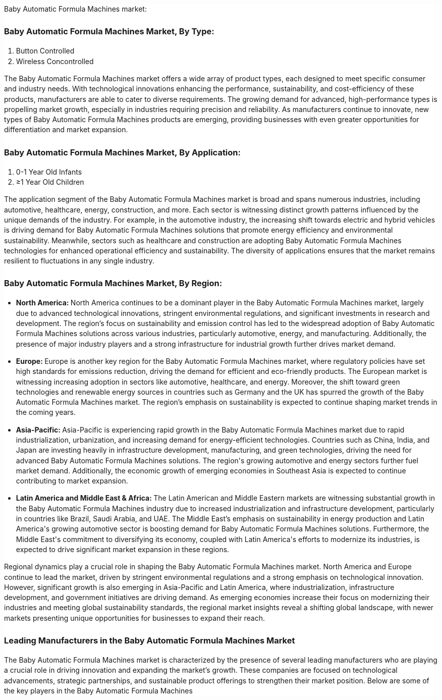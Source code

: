 Baby Automatic Formula Machines market:</p><h3><strong>Baby Automatic Formula Machines Market, By Type:<br /></strong></h3><ol><li>Button Controlled<li> Wireless Concontrolled</li></ol><p>The Baby Automatic Formula Machines market offers a wide array of product types, each designed to meet specific consumer and industry needs. With technological innovations enhancing the performance, sustainability, and cost-efficiency of these products, manufacturers are able to cater to diverse requirements. The growing demand for advanced, high-performance types is propelling market growth, especially in industries requiring precision and reliability. As manufacturers continue to innovate, new types of Baby Automatic Formula Machines products are emerging, providing businesses with even greater opportunities for differentiation and market expansion.</p><h3>Baby Automatic Formula Machines Market,&nbsp;By Application:</h3><ol><li>0-1 Year Old Infants<li> ≥1 Year Old Children</li></ol><p>The application segment of the Baby Automatic Formula Machines market is broad and spans numerous industries, including automotive, healthcare, energy, construction, and more. Each sector is witnessing distinct growth patterns influenced by the unique demands of the industry. For example, in the automotive industry, the increasing shift towards electric and hybrid vehicles is driving demand for Baby Automatic Formula Machines solutions that promote energy efficiency and environmental sustainability. Meanwhile, sectors such as healthcare and construction are adopting Baby Automatic Formula Machines technologies for enhanced operational efficiency and sustainability. The diversity of applications ensures that the market remains resilient to fluctuations in any single industry.</p><h3>Baby Automatic Formula Machines Market, By Region:</h3><ul><li><p><strong>North America:&nbsp;</strong>North America continues to be a dominant player in the Baby Automatic Formula Machines market, largely due to advanced technological innovations, stringent environmental regulations, and significant investments in research and development. The region&rsquo;s focus on sustainability and emission control has led to the widespread adoption of Baby Automatic Formula Machines solutions across various industries, particularly automotive, energy, and manufacturing. Additionally, the presence of major industry players and a strong infrastructure for industrial growth further drives market demand.</p></li><li><p><strong><strong>Europe:&nbsp;</strong></strong>Europe is another key region for the Baby Automatic Formula Machines market, where regulatory policies have set high standards for emissions reduction, driving the demand for efficient and eco-friendly products. The European market is witnessing increasing adoption in sectors like automotive, healthcare, and energy. Moreover, the shift toward green technologies and renewable energy sources in countries such as Germany and the UK has spurred the growth of the Baby Automatic Formula Machines market. The region&rsquo;s emphasis on sustainability is expected to continue shaping market trends in the coming years.</p></li><li><p><strong><strong>Asia-Pacific:&nbsp;</strong></strong>Asia-Pacific is experiencing rapid growth in the Baby Automatic Formula Machines market due to rapid industrialization, urbanization, and increasing demand for energy-efficient technologies. Countries such as China, India, and Japan are investing heavily in infrastructure development, manufacturing, and green technologies, driving the need for advanced Baby Automatic Formula Machines solutions. The region's growing automotive and energy sectors further fuel market demand. Additionally, the economic growth of emerging economies in Southeast Asia is expected to continue contributing to market expansion.</p></li><li><p><strong><strong>Latin America and Middle East &amp; Africa:&nbsp;</strong></strong>The Latin American and Middle Eastern markets are witnessing substantial growth in the Baby Automatic Formula Machines industry due to increased industrialization and infrastructure development, particularly in countries like Brazil, Saudi Arabia, and UAE. The Middle East&rsquo;s emphasis on sustainability in energy production and Latin America's growing automotive sector is boosting demand for Baby Automatic Formula Machines solutions. Furthermore, the Middle East's commitment to diversifying its economy, coupled with Latin America's efforts to modernize its industries, is expected to drive significant market expansion in these regions.</p></li></ul><p>Regional dynamics play a crucial role in shaping the Baby Automatic Formula Machines market. North America and Europe continue to lead the market, driven by stringent environmental regulations and a strong emphasis on technological innovation. However, significant growth is also emerging in Asia-Pacific and Latin America, where industrialization, infrastructure development, and government initiatives are driving demand. As emerging economies increase their focus on modernizing their industries and meeting global sustainability standards, the regional market insights reveal a shifting global landscape, with newer markets presenting unique opportunities for businesses to expand their reach.</p><h3><strong>Leading Manufacturers in the Baby Automatic Formula Machines Market</strong></h3><p>The Baby Automatic Formula Machines market is characterized by the presence of several leading manufacturers who are playing a crucial role in driving innovation and expanding the market&rsquo;s growth. These companies are focused on technological advancements, strategic partnerships, and sustainable product offerings to strengthen their market position. Below are some of the key players in the Baby Automatic Formula Machines